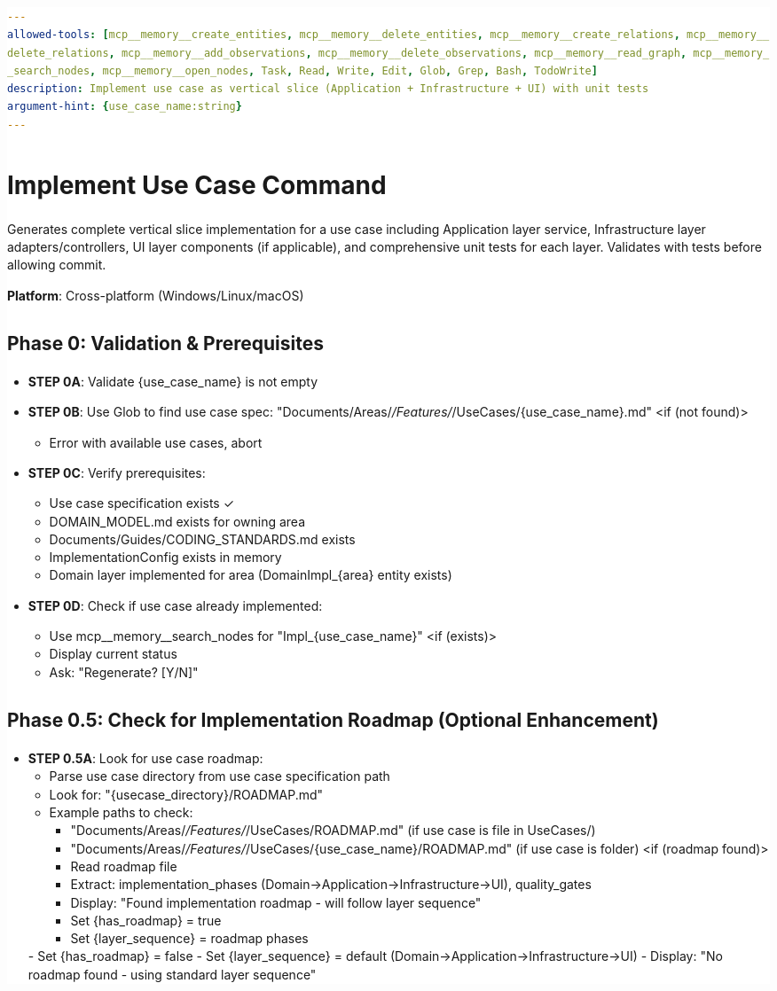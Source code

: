 ```yaml
---
allowed-tools: [mcp__memory__create_entities, mcp__memory__delete_entities, mcp__memory__create_relations, mcp__memory__delete_relations, mcp__memory__add_observations, mcp__memory__delete_observations, mcp__memory__read_graph, mcp__memory__search_nodes, mcp__memory__open_nodes, Task, Read, Write, Edit, Glob, Grep, Bash, TodoWrite]
description: Implement use case as vertical slice (Application + Infrastructure + UI) with unit tests
argument-hint: {use_case_name:string}
---
```


# Implement Use Case Command

Generates complete vertical slice implementation for a use case including Application layer service, Infrastructure layer adapters/controllers, UI layer components (if applicable), and comprehensive unit tests for each layer. Validates with tests before allowing commit.

**Platform**: Cross-platform (Windows/Linux/macOS)

## Phase 0: Validation & Prerequisites

- **STEP 0A**: Validate {use_case_name} is not empty
- **STEP 0B**: Use Glob to find use case spec: "Documents/Areas/*/Features/*/UseCases/{use_case_name}.md"
  <if (not found)>
  - Error with available use cases, abort
  </if>

- **STEP 0C**: Verify prerequisites:
  - Use case specification exists ✓
  - DOMAIN_MODEL.md exists for owning area
  - Documents/Guides/CODING_STANDARDS.md exists
  - ImplementationConfig exists in memory
  - Domain layer implemented for area (DomainImpl_{area} entity exists)

- **STEP 0D**: Check if use case already implemented:
  - Use mcp__memory__search_nodes for "Impl_{use_case_name}"
  <if (exists)>
  - Display current status
  - Ask: "Regenerate? [Y/N]"
  </if>

## Phase 0.5: Check for Implementation Roadmap (Optional Enhancement)

- **STEP 0.5A**: Look for use case roadmap:
  - Parse use case directory from use case specification path
  - Look for: "{usecase_directory}/ROADMAP.md"
  - Example paths to check:
    - "Documents/Areas/*/Features/*/UseCases/ROADMAP.md" (if use case is file in UseCases/)
    - "Documents/Areas/*/Features/*/UseCases/{use_case_name}/ROADMAP.md" (if use case is folder)
  <if (roadmap found)>
    - Read roadmap file
    - Extract: implementation_phases (Domain→Application→Infrastructure→UI), quality_gates
    - Display: "Found implementation roadmap - will follow layer sequence"
    - Set {has_roadmap} = true
    - Set {layer_sequence} = roadmap phases
  <else>
    - Set {has_roadmap} = false
    - Set {layer_sequence} = default (Domain→Application→Infrastructure→UI)
    - Display: "No roadmap found - using standard layer sequence"
  </if>
